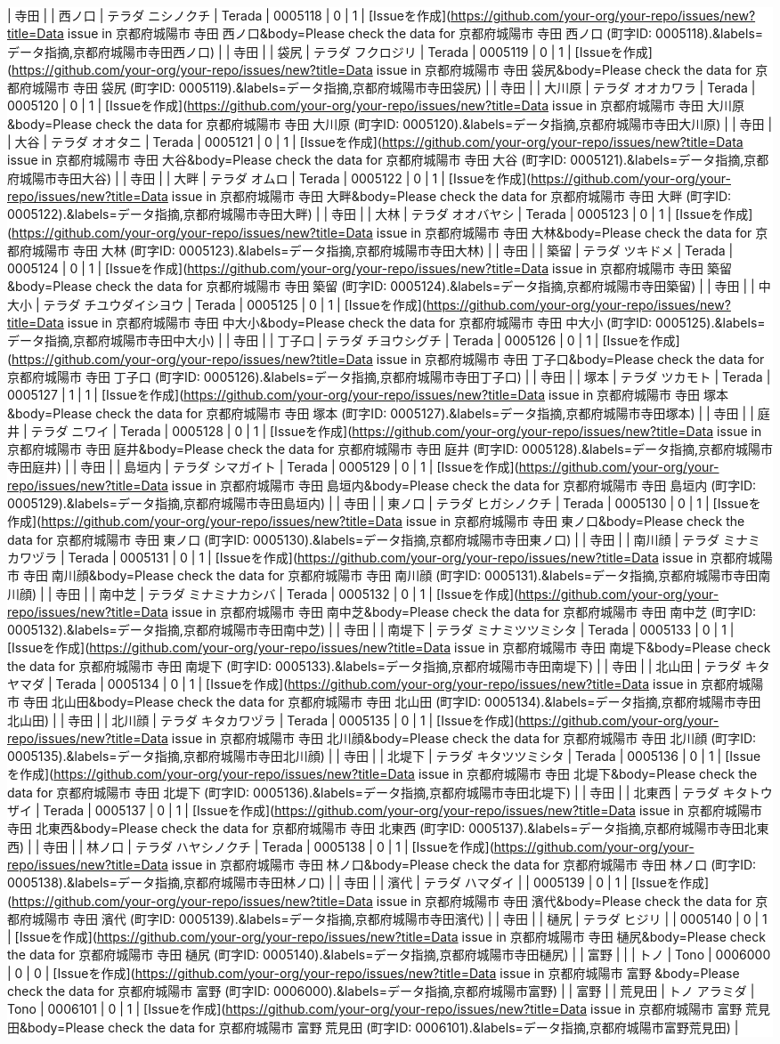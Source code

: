 | 寺田 |  | 西ノ口 | テラダ  ニシノクチ | Terada | 0005118 | 0 | 1 | [Issueを作成](https://github.com/your-org/your-repo/issues/new?title=Data issue in 京都府城陽市 寺田  西ノ口&body=Please check the data for 京都府城陽市 寺田  西ノ口 (町字ID: 0005118).&labels=データ指摘,京都府城陽市寺田西ノ口) |
| 寺田 |  | 袋尻 | テラダ  フクロジリ | Terada | 0005119 | 0 | 1 | [Issueを作成](https://github.com/your-org/your-repo/issues/new?title=Data issue in 京都府城陽市 寺田  袋尻&body=Please check the data for 京都府城陽市 寺田  袋尻 (町字ID: 0005119).&labels=データ指摘,京都府城陽市寺田袋尻) |
| 寺田 |  | 大川原 | テラダ  オオカワラ | Terada | 0005120 | 0 | 1 | [Issueを作成](https://github.com/your-org/your-repo/issues/new?title=Data issue in 京都府城陽市 寺田  大川原&body=Please check the data for 京都府城陽市 寺田  大川原 (町字ID: 0005120).&labels=データ指摘,京都府城陽市寺田大川原) |
| 寺田 |  | 大谷 | テラダ  オオタニ | Terada | 0005121 | 0 | 1 | [Issueを作成](https://github.com/your-org/your-repo/issues/new?title=Data issue in 京都府城陽市 寺田  大谷&body=Please check the data for 京都府城陽市 寺田  大谷 (町字ID: 0005121).&labels=データ指摘,京都府城陽市寺田大谷) |
| 寺田 |  | 大畔 | テラダ  オムロ | Terada | 0005122 | 0 | 1 | [Issueを作成](https://github.com/your-org/your-repo/issues/new?title=Data issue in 京都府城陽市 寺田  大畔&body=Please check the data for 京都府城陽市 寺田  大畔 (町字ID: 0005122).&labels=データ指摘,京都府城陽市寺田大畔) |
| 寺田 |  | 大林 | テラダ  オオバヤシ | Terada | 0005123 | 0 | 1 | [Issueを作成](https://github.com/your-org/your-repo/issues/new?title=Data issue in 京都府城陽市 寺田  大林&body=Please check the data for 京都府城陽市 寺田  大林 (町字ID: 0005123).&labels=データ指摘,京都府城陽市寺田大林) |
| 寺田 |  | 築留 | テラダ  ツキドメ | Terada | 0005124 | 0 | 1 | [Issueを作成](https://github.com/your-org/your-repo/issues/new?title=Data issue in 京都府城陽市 寺田  築留&body=Please check the data for 京都府城陽市 寺田  築留 (町字ID: 0005124).&labels=データ指摘,京都府城陽市寺田築留) |
| 寺田 |  | 中大小 | テラダ  チユウダイシヨウ | Terada | 0005125 | 0 | 1 | [Issueを作成](https://github.com/your-org/your-repo/issues/new?title=Data issue in 京都府城陽市 寺田  中大小&body=Please check the data for 京都府城陽市 寺田  中大小 (町字ID: 0005125).&labels=データ指摘,京都府城陽市寺田中大小) |
| 寺田 |  | 丁子口 | テラダ  チヨウシグチ | Terada | 0005126 | 0 | 1 | [Issueを作成](https://github.com/your-org/your-repo/issues/new?title=Data issue in 京都府城陽市 寺田  丁子口&body=Please check the data for 京都府城陽市 寺田  丁子口 (町字ID: 0005126).&labels=データ指摘,京都府城陽市寺田丁子口) |
| 寺田 |  | 塚本 | テラダ  ツカモト | Terada | 0005127 | 1 | 1 | [Issueを作成](https://github.com/your-org/your-repo/issues/new?title=Data issue in 京都府城陽市 寺田  塚本&body=Please check the data for 京都府城陽市 寺田  塚本 (町字ID: 0005127).&labels=データ指摘,京都府城陽市寺田塚本) |
| 寺田 |  | 庭井 | テラダ  ニワイ | Terada | 0005128 | 0 | 1 | [Issueを作成](https://github.com/your-org/your-repo/issues/new?title=Data issue in 京都府城陽市 寺田  庭井&body=Please check the data for 京都府城陽市 寺田  庭井 (町字ID: 0005128).&labels=データ指摘,京都府城陽市寺田庭井) |
| 寺田 |  | 島垣内 | テラダ  シマガイト | Terada | 0005129 | 0 | 1 | [Issueを作成](https://github.com/your-org/your-repo/issues/new?title=Data issue in 京都府城陽市 寺田  島垣内&body=Please check the data for 京都府城陽市 寺田  島垣内 (町字ID: 0005129).&labels=データ指摘,京都府城陽市寺田島垣内) |
| 寺田 |  | 東ノ口 | テラダ  ヒガシノクチ | Terada | 0005130 | 0 | 1 | [Issueを作成](https://github.com/your-org/your-repo/issues/new?title=Data issue in 京都府城陽市 寺田  東ノ口&body=Please check the data for 京都府城陽市 寺田  東ノ口 (町字ID: 0005130).&labels=データ指摘,京都府城陽市寺田東ノ口) |
| 寺田 |  | 南川顔 | テラダ  ミナミカワヅラ | Terada | 0005131 | 0 | 1 | [Issueを作成](https://github.com/your-org/your-repo/issues/new?title=Data issue in 京都府城陽市 寺田  南川顔&body=Please check the data for 京都府城陽市 寺田  南川顔 (町字ID: 0005131).&labels=データ指摘,京都府城陽市寺田南川顔) |
| 寺田 |  | 南中芝 | テラダ  ミナミナカシバ | Terada | 0005132 | 0 | 1 | [Issueを作成](https://github.com/your-org/your-repo/issues/new?title=Data issue in 京都府城陽市 寺田  南中芝&body=Please check the data for 京都府城陽市 寺田  南中芝 (町字ID: 0005132).&labels=データ指摘,京都府城陽市寺田南中芝) |
| 寺田 |  | 南堤下 | テラダ  ミナミツツミシタ | Terada | 0005133 | 0 | 1 | [Issueを作成](https://github.com/your-org/your-repo/issues/new?title=Data issue in 京都府城陽市 寺田  南堤下&body=Please check the data for 京都府城陽市 寺田  南堤下 (町字ID: 0005133).&labels=データ指摘,京都府城陽市寺田南堤下) |
| 寺田 |  | 北山田 | テラダ  キタヤマダ | Terada | 0005134 | 0 | 1 | [Issueを作成](https://github.com/your-org/your-repo/issues/new?title=Data issue in 京都府城陽市 寺田  北山田&body=Please check the data for 京都府城陽市 寺田  北山田 (町字ID: 0005134).&labels=データ指摘,京都府城陽市寺田北山田) |
| 寺田 |  | 北川顔 | テラダ  キタカワヅラ | Terada | 0005135 | 0 | 1 | [Issueを作成](https://github.com/your-org/your-repo/issues/new?title=Data issue in 京都府城陽市 寺田  北川顔&body=Please check the data for 京都府城陽市 寺田  北川顔 (町字ID: 0005135).&labels=データ指摘,京都府城陽市寺田北川顔) |
| 寺田 |  | 北堤下 | テラダ  キタツツミシタ | Terada | 0005136 | 0 | 1 | [Issueを作成](https://github.com/your-org/your-repo/issues/new?title=Data issue in 京都府城陽市 寺田  北堤下&body=Please check the data for 京都府城陽市 寺田  北堤下 (町字ID: 0005136).&labels=データ指摘,京都府城陽市寺田北堤下) |
| 寺田 |  | 北東西 | テラダ  キタトウザイ | Terada | 0005137 | 0 | 1 | [Issueを作成](https://github.com/your-org/your-repo/issues/new?title=Data issue in 京都府城陽市 寺田  北東西&body=Please check the data for 京都府城陽市 寺田  北東西 (町字ID: 0005137).&labels=データ指摘,京都府城陽市寺田北東西) |
| 寺田 |  | 林ノ口 | テラダ  ハヤシノクチ | Terada | 0005138 | 0 | 1 | [Issueを作成](https://github.com/your-org/your-repo/issues/new?title=Data issue in 京都府城陽市 寺田  林ノ口&body=Please check the data for 京都府城陽市 寺田  林ノ口 (町字ID: 0005138).&labels=データ指摘,京都府城陽市寺田林ノ口) |
| 寺田 |  | 濱代 | テラダ  ハマダイ |  | 0005139 | 0 | 1 | [Issueを作成](https://github.com/your-org/your-repo/issues/new?title=Data issue in 京都府城陽市 寺田  濱代&body=Please check the data for 京都府城陽市 寺田  濱代 (町字ID: 0005139).&labels=データ指摘,京都府城陽市寺田濱代) |
| 寺田 |  | 樋尻 | テラダ  ヒジリ |  | 0005140 | 0 | 1 | [Issueを作成](https://github.com/your-org/your-repo/issues/new?title=Data issue in 京都府城陽市 寺田  樋尻&body=Please check the data for 京都府城陽市 寺田  樋尻 (町字ID: 0005140).&labels=データ指摘,京都府城陽市寺田樋尻) |
| 富野 |  |  | トノ   | Tono | 0006000 | 0 | 0 | [Issueを作成](https://github.com/your-org/your-repo/issues/new?title=Data issue in 京都府城陽市 富野  &body=Please check the data for 京都府城陽市 富野   (町字ID: 0006000).&labels=データ指摘,京都府城陽市富野) |
| 富野 |  | 荒見田 | トノ  アラミダ | Tono | 0006101 | 0 | 1 | [Issueを作成](https://github.com/your-org/your-repo/issues/new?title=Data issue in 京都府城陽市 富野  荒見田&body=Please check the data for 京都府城陽市 富野  荒見田 (町字ID: 0006101).&labels=データ指摘,京都府城陽市富野荒見田) |